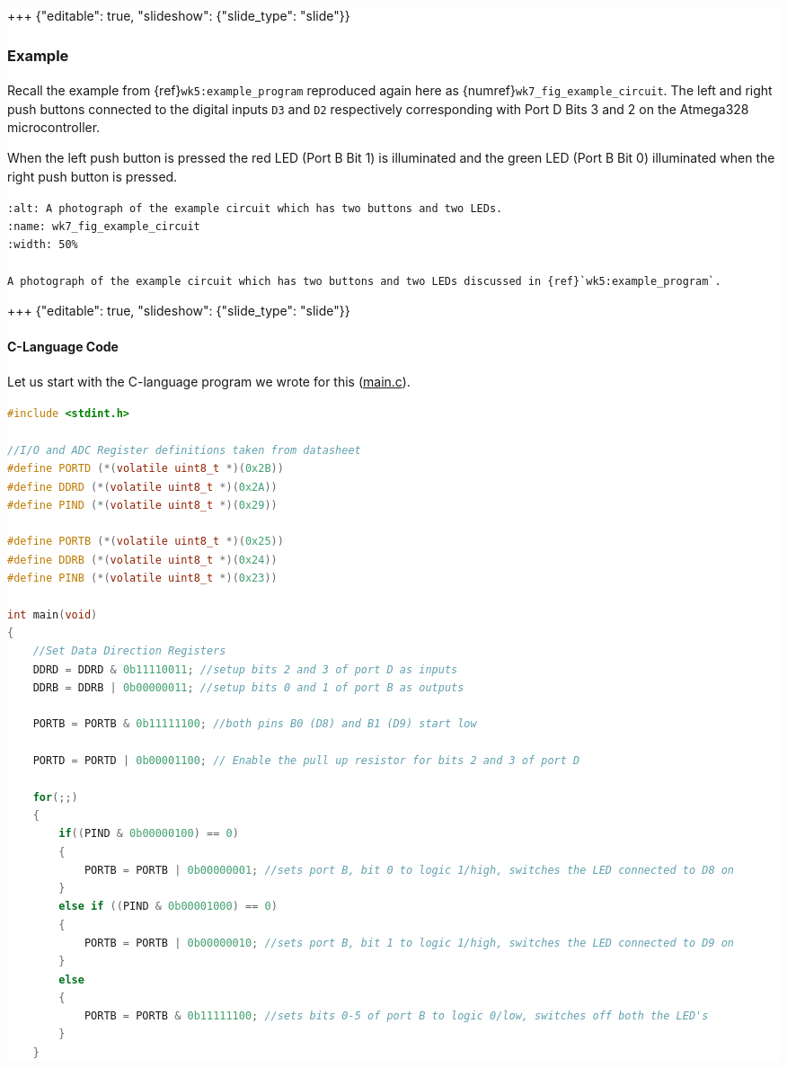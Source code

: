 +++ {"editable": true, "slideshow": {"slide_type": "slide"}}

### Example

Recall the example from {ref}`wk5:example_program` reproduced again here as {numref}`wk7_fig_example_circuit`. The left and right push buttons connected to the digital inputs `D3` and `D2` respectively corresponding with Port D Bits 3 and 2 on the Atmega328 microcontroller. 

When the left push button is pressed the red LED (Port B Bit 1) is illuminated and the green LED (Port B Bit 0) illuminated when the right push button is pressed.

```{figure} ../week05/pictures/breadboard.jpg
:alt: A photograph of the example circuit which has two buttons and two LEDs.
:name: wk7_fig_example_circuit
:width: 50%

A photograph of the example circuit which has two buttons and two LEDs discussed in {ref}`wk5:example_program`.
```

+++ {"editable": true, "slideshow": {"slide_type": "slide"}}

#### C-Language Code

Let us start with the C-language program we wrote for this ([main.c](https://gist.github.com/cpjobling/07585093f8eafe69a4eeff1186110883)).

```c
#include <stdint.h>

//I/O and ADC Register definitions taken from datasheet
#define	PORTD (*(volatile uint8_t *)(0x2B))
#define DDRD (*(volatile uint8_t *)(0x2A))
#define PIND (*(volatile uint8_t *)(0x29))

#define PORTB (*(volatile uint8_t *)(0x25))
#define DDRB (*(volatile uint8_t *)(0x24))
#define PINB (*(volatile uint8_t *)(0x23))

int main(void)
{
	//Set Data Direction Registers
	DDRD = DDRD & 0b11110011; //setup bits 2 and 3 of port D as inputs
	DDRB = DDRB | 0b00000011; //setup bits 0 and 1 of port B as outputs

	PORTB = PORTB & 0b11111100; //both pins B0 (D8) and B1 (D9) start low
	
	PORTD = PORTD | 0b00001100; // Enable the pull up resistor for bits 2 and 3 of port D
	
	for(;;)
	{
		if((PIND & 0b00000100) == 0)
		{
			PORTB = PORTB | 0b00000001; //sets port B, bit 0 to logic 1/high, switches the LED connected to D8 on
		}
		else if ((PIND & 0b00001000) == 0)
		{
			PORTB = PORTB | 0b00000010; //sets port B, bit 1 to logic 1/high, switches the LED connected to D9 on
		}
		else
		{
			PORTB = PORTB & 0b11111100; //sets bits 0-5 of port B to logic 0/low, switches off both the LED's
		}
	}
```